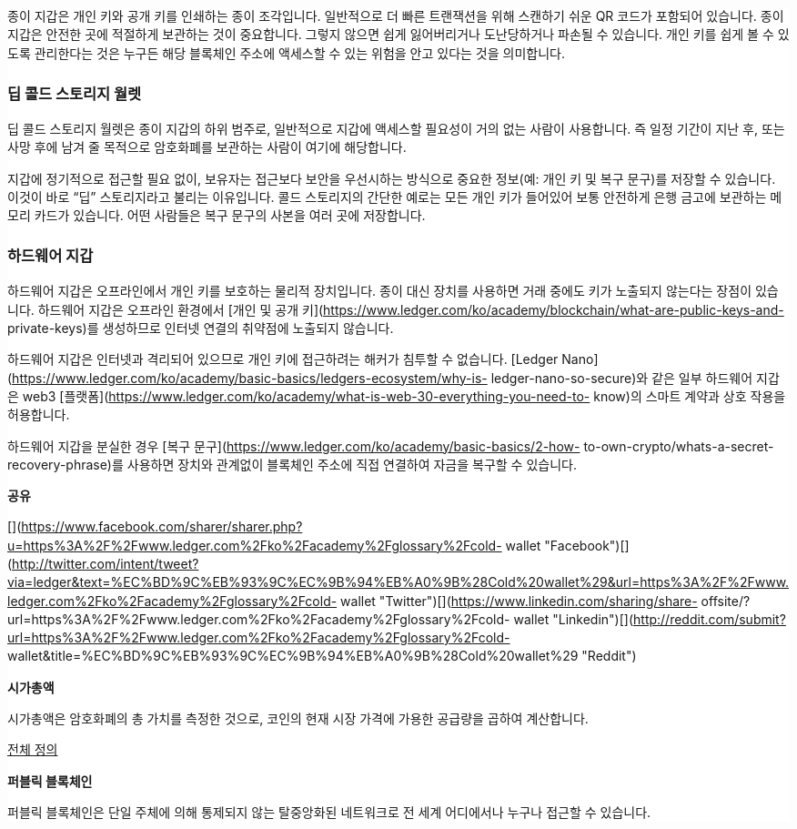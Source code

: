 종이 지갑은 개인 키와 공개 키를 인쇄하는 종이 조각입니다. 일반적으로 더 빠른 트랜잭션을 위해 스캔하기 쉬운 QR 코드가 포함되어
있습니다. 종이 지갑은 안전한 곳에 적절하게 보관하는 것이 중요합니다. 그렇지 않으면 쉽게 잃어버리거나 도난당하거나 파손될 수 있습니다.
개인 키를 쉽게 볼 수 있도록 관리한다는 것은 누구든 해당 블록체인 주소에 액세스할 수 있는 위험을 안고 있다는 것을 의미합니다.

### 딥 콜드 스토리지 월렛

딥 콜드 스토리지 월렛은 종이 지갑의 하위 범주로, 일반적으로 지갑에 액세스할 필요성이 거의 없는 사람이 사용합니다. 즉 일정 기간이 지난
후, 또는 사망 후에 남겨 줄 목적으로 암호화폐를 보관하는 사람이 여기에 해당합니다.

지갑에 정기적으로 접근할 필요 없이, 보유자는 접근보다 보안을 우선시하는 방식으로 중요한 정보(예: 개인 키 및 복구 문구)를 저장할 수
있습니다. 이것이 바로 “딥” 스토리지라고 불리는 이유입니다. 콜드 스토리지의 간단한 예로는 모든 개인 키가 들어있어 보통 안전하게 은행
금고에 보관하는 메모리 카드가 있습니다. 어떤 사람들은 복구 문구의 사본을 여러 곳에 저장합니다.

### 하드웨어 지갑

하드웨어 지갑은 오프라인에서 개인 키를 보호하는 물리적 장치입니다. 종이 대신 장치를 사용하면 거래 중에도 키가 노출되지 않는다는 장점이
있습니다. 하드웨어 지갑은 오프라인 환경에서 [개인 및 공개
키](https://www.ledger.com/ko/academy/blockchain/what-are-public-keys-and-
private-keys)를 생성하므로 인터넷 연결의 취약점에 노출되지 않습니다.

하드웨어 지갑은 인터넷과 격리되어 있으므로 개인 키에 접근하려는 해커가 침투할 수 없습니다. [Ledger
Nano](https://www.ledger.com/ko/academy/basic-basics/ledgers-ecosystem/why-is-
ledger-nano-so-secure)와 같은 일부 하드웨어 지갑은 web3
[플랫폼](https://www.ledger.com/ko/academy/what-is-web-30-everything-you-need-to-
know)의 스마트 계약과 상호 작용을 허용합니다.

하드웨어 지갑을 분실한 경우 [복구 문구](https://www.ledger.com/ko/academy/basic-basics/2-how-
to-own-crypto/whats-a-secret-recovery-phrase)를 사용하면 장치와 관계없이 블록체인 주소에 직접 연결하여
자금을 복구할 수 있습니다.

**공유**

[](https://www.instagram.com/ledger
"Instagram")[](https://www.facebook.com/sharer/sharer.php?u=https%3A%2F%2Fwww.ledger.com%2Fko%2Facademy%2Fglossary%2Fcold-
wallet
"Facebook")[](http://twitter.com/intent/tweet?via=ledger&text=%EC%BD%9C%EB%93%9C%EC%9B%94%EB%A0%9B%28Cold%20wallet%29&url=https%3A%2F%2Fwww.ledger.com%2Fko%2Facademy%2Fglossary%2Fcold-
wallet "Twitter")[](https://www.linkedin.com/sharing/share-
offsite/?url=https%3A%2F%2Fwww.ledger.com%2Fko%2Facademy%2Fglossary%2Fcold-
wallet
"Linkedin")[](http://reddit.com/submit?url=https%3A%2F%2Fwww.ledger.com%2Fko%2Facademy%2Fglossary%2Fcold-
wallet&title=%EC%BD%9C%EB%93%9C%EC%9B%94%EB%A0%9B%28Cold%20wallet%29 "Reddit")

**시가총액**

시가총액은 암호화폐의 총 가치를 측정한 것으로, 코인의 현재 시장 가격에 가용한 공급량을 곱하여 계산합니다.

[전체 정의](https://www.ledger.com/ko/academy/glossary/market-capitalization "전체
정의")

**퍼블릭 블록체인**

퍼블릭 블록체인은 단일 주체에 의해 통제되지 않는 탈중앙화된 네트워크로 전 세계 어디에서나 누구나 접근할 수 있습니다.
